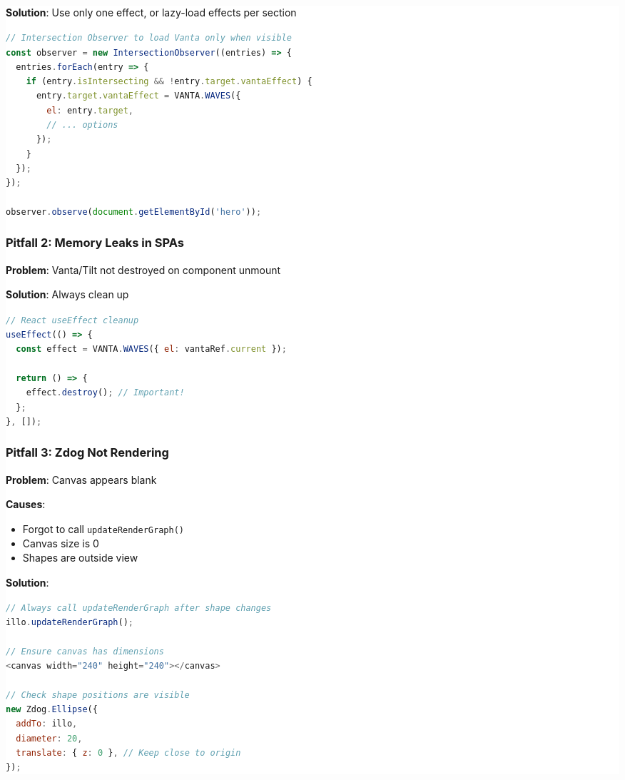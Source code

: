**Solution**: Use only one effect, or lazy-load effects per section

```javascript
// Intersection Observer to load Vanta only when visible
const observer = new IntersectionObserver((entries) => {
  entries.forEach(entry => {
    if (entry.isIntersecting && !entry.target.vantaEffect) {
      entry.target.vantaEffect = VANTA.WAVES({
        el: entry.target,
        // ... options
      });
    }
  });
});

observer.observe(document.getElementById('hero'));
```

### Pitfall 2: Memory Leaks in SPAs

**Problem**: Vanta/Tilt not destroyed on component unmount

**Solution**: Always clean up

```javascript
// React useEffect cleanup
useEffect(() => {
  const effect = VANTA.WAVES({ el: vantaRef.current });

  return () => {
    effect.destroy(); // Important!
  };
}, []);
```

### Pitfall 3: Zdog Not Rendering

**Problem**: Canvas appears blank

**Causes**:
- Forgot to call `updateRenderGraph()`
- Canvas size is 0
- Shapes are outside view

**Solution**:

```javascript
// Always call updateRenderGraph after shape changes
illo.updateRenderGraph();

// Ensure canvas has dimensions
<canvas width="240" height="240"></canvas>

// Check shape positions are visible
new Zdog.Ellipse({
  addTo: illo,
  diameter: 20,
  translate: { z: 0 }, // Keep close to origin
});
```
